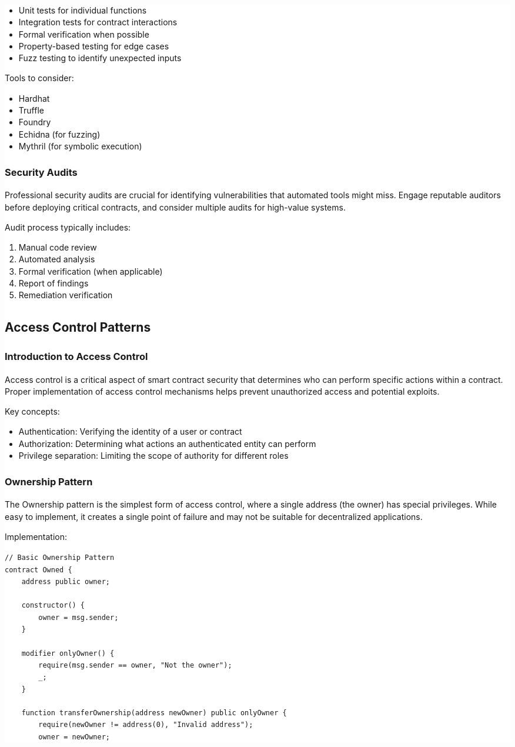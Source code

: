 - Unit tests for individual functions
- Integration tests for contract interactions
- Formal verification when possible
- Property-based testing for edge cases
- Fuzz testing to identify unexpected inputs

Tools to consider:

- Hardhat
- Truffle
- Foundry
- Echidna (for fuzzing)
- Mythril (for symbolic execution)

### Security Audits

Professional security audits are crucial for identifying vulnerabilities that automated tools might miss. Engage reputable auditors before deploying critical contracts, and consider multiple audits for high-value systems.

Audit process typically includes:

1. Manual code review
2. Automated analysis
3. Formal verification (when applicable)
4. Report of findings
5. Remediation verification

## Access Control Patterns

### Introduction to Access Control

Access control is a critical aspect of smart contract security that determines who can perform specific actions within a contract. Proper implementation of access control mechanisms helps prevent unauthorized access and potential exploits.

Key concepts:

- Authentication: Verifying the identity of a user or contract
- Authorization: Determining what actions an authenticated entity can perform
- Privilege separation: Limiting the scope of authority for different roles

### Ownership Pattern

The Ownership pattern is the simplest form of access control, where a single address (the owner) has special privileges. While easy to implement, it creates a single point of failure and may not be suitable for decentralized applications.

Implementation:

```solidity
// Basic Ownership Pattern
contract Owned {
    address public owner;

    constructor() {
        owner = msg.sender;
    }

    modifier onlyOwner() {
        require(msg.sender == owner, "Not the owner");
        _;
    }

    function transferOwnership(address newOwner) public onlyOwner {
        require(newOwner != address(0), "Invalid address");
        owner = newOwner;
```